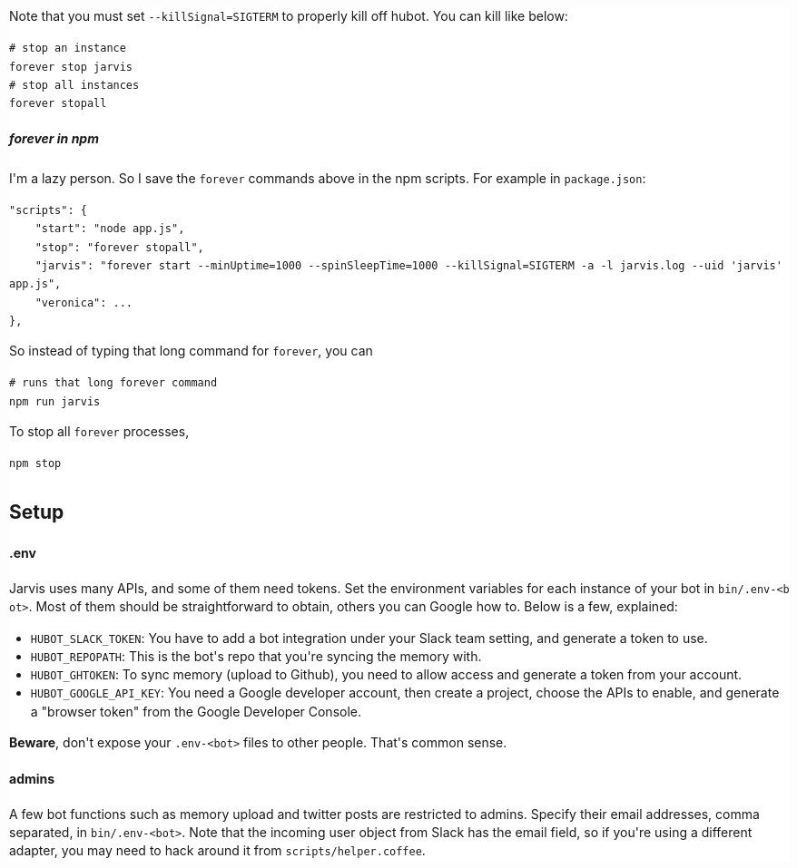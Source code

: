 Note that you must set `--killSignal=SIGTERM` to properly kill off hubot. You can kill like below:

```
# stop an instance
forever stop jarvis
# stop all instances
forever stopall
```

##### forever in npm
I'm a lazy person. So I save the `forever` commands above in the npm scripts. For example in `package.json`:

```
"scripts": {
    "start": "node app.js",
    "stop": "forever stopall",
    "jarvis": "forever start --minUptime=1000 --spinSleepTime=1000 --killSignal=SIGTERM -a -l jarvis.log --uid 'jarvis' app.js",
    "veronica": ...
},
```

So instead of typing that long command for `forever`, you can

```
# runs that long forever command
npm run jarvis
```

To stop all `forever` processes,

```
npm stop
```


## <a name="setup"></a>Setup


#### .env
Jarvis uses many APIs, and some of them need tokens. Set the environment variables for each instance of your bot in `bin/.env-<bot>`. Most of them should be straightforward to obtain, others you can Google how to. Below is a few, explained:

- `HUBOT_SLACK_TOKEN`: You have to add a bot integration under your Slack team setting, and generate a token to use.
- `HUBOT_REPOPATH`: This is the bot's repo that you're syncing the memory with.
- `HUBOT_GHTOKEN`: To sync memory (upload to Github), you need to allow access and generate a token from your account.
- `HUBOT_GOOGLE_API_KEY`: You need a Google developer account, then create a project, choose the APIs to enable, and generate a "browser token" from the Google Developer Console.

**Beware**, don't expose your `.env-<bot>` files to other people. That's common sense.


#### admins
A few bot functions such as memory upload and twitter posts are restricted to admins. Specify their email addresses, comma separated, in `bin/.env-<bot>`. Note that the incoming user object from Slack has the email field, so if you're using a different adapter, you may need to hack around it from `scripts/helper.coffee`.
